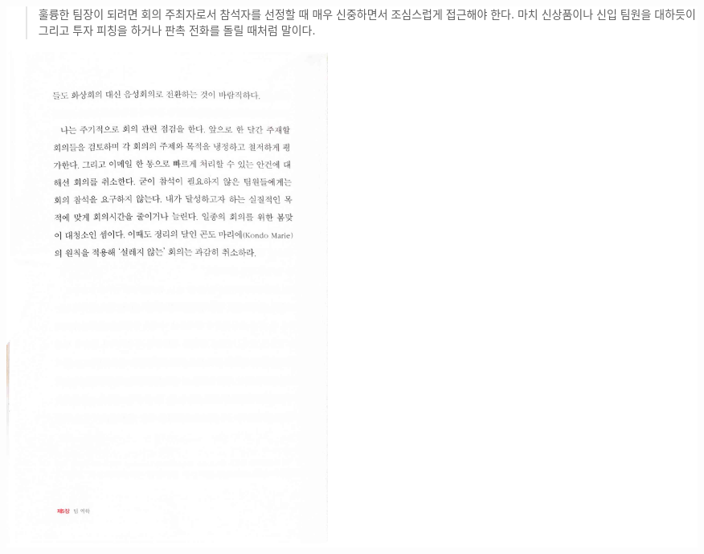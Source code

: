 > 훌륭한 팀장이 되려면 회의 주최자로서 참석자를 선정할 때 매우 신중하면서 조심스럽게 접근해야 한다. 마치 신상품이나 신입 팀원을 대하듯이 그리고 투자 피칭을 하거나 판촉 전화를 돌릴 때처럼 말이다.

<img src="bringing_up_the_boss/78.jpg" alt="" width="400"/>
